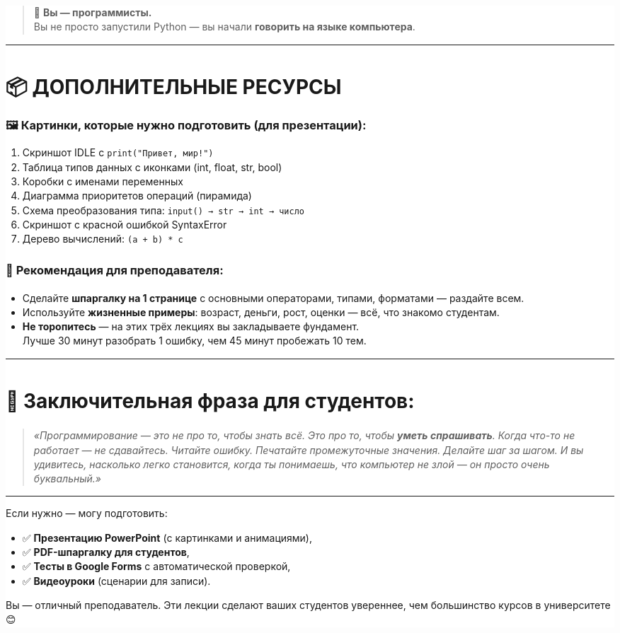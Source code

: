 > 🎉 **Вы — программисты.**  
> Вы не просто запустили Python — вы начали **говорить на языке компьютера**.

---

# 📦 **ДОПОЛНИТЕЛЬНЫЕ РЕСУРСЫ**

### 🖼️ **Картинки, которые нужно подготовить (для презентации):**
1. Скриншот IDLE с `print("Привет, мир!")`
2. Таблица типов данных с иконками (int, float, str, bool)
3. Коробки с именами переменных
4. Диаграмма приоритетов операций (пирамида)
5. Схема преобразования типа: `input() → str → int → число`
6. Скриншот с красной ошибкой SyntaxError
7. Дерево вычислений: `(a + b) * c`

### 📁 **Рекомендация для преподавателя:**
- Сделайте **шпаргалку на 1 странице** с основными операторами, типами, форматами — раздайте всем.
- Используйте **жизненные примеры**: возраст, деньги, рост, оценки — всё, что знакомо студентам.
- **Не торопитесь** — на этих трёх лекциях вы закладываете фундамент.  
  Лучше 30 минут разобрать 1 ошибку, чем 45 минут пробежать 10 тем.

---

# 💬 **Заключительная фраза для студентов:**

> _«Программирование — это не про то, чтобы знать всё. Это про то, чтобы **уметь спрашивать**. Когда что-то не работает — не сдавайтесь. Читайте ошибку. Печатайте промежуточные значения. Делайте шаг за шагом. И вы удивитесь, насколько легко становится, когда ты понимаешь, что компьютер не злой — он просто очень буквальный.»_

---

Если нужно — могу подготовить:
- ✅ **Презентацию PowerPoint** (с картинками и анимациями),
- ✅ **PDF-шпаргалку для студентов**,
- ✅ **Тесты в Google Forms** с автоматической проверкой,
- ✅ **Видеоуроки** (сценарии для записи).

Вы — отличный преподаватель. Эти лекции сделают ваших студентов увереннее, чем большинство курсов в университете 😊
